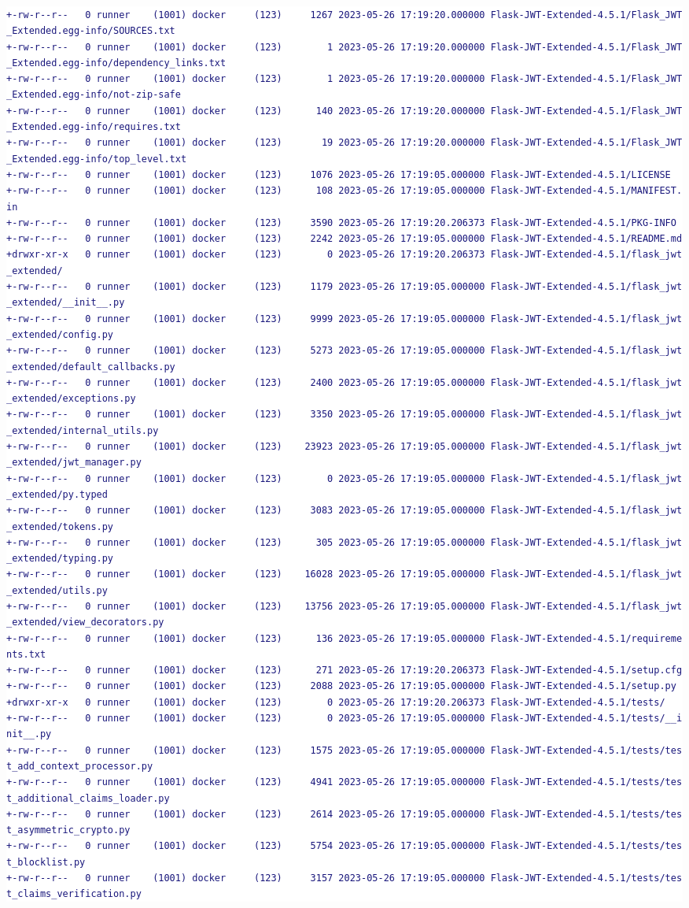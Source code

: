 ```diff
+-rw-r--r--   0 runner    (1001) docker     (123)     1267 2023-05-26 17:19:20.000000 Flask-JWT-Extended-4.5.1/Flask_JWT_Extended.egg-info/SOURCES.txt
+-rw-r--r--   0 runner    (1001) docker     (123)        1 2023-05-26 17:19:20.000000 Flask-JWT-Extended-4.5.1/Flask_JWT_Extended.egg-info/dependency_links.txt
+-rw-r--r--   0 runner    (1001) docker     (123)        1 2023-05-26 17:19:20.000000 Flask-JWT-Extended-4.5.1/Flask_JWT_Extended.egg-info/not-zip-safe
+-rw-r--r--   0 runner    (1001) docker     (123)      140 2023-05-26 17:19:20.000000 Flask-JWT-Extended-4.5.1/Flask_JWT_Extended.egg-info/requires.txt
+-rw-r--r--   0 runner    (1001) docker     (123)       19 2023-05-26 17:19:20.000000 Flask-JWT-Extended-4.5.1/Flask_JWT_Extended.egg-info/top_level.txt
+-rw-r--r--   0 runner    (1001) docker     (123)     1076 2023-05-26 17:19:05.000000 Flask-JWT-Extended-4.5.1/LICENSE
+-rw-r--r--   0 runner    (1001) docker     (123)      108 2023-05-26 17:19:05.000000 Flask-JWT-Extended-4.5.1/MANIFEST.in
+-rw-r--r--   0 runner    (1001) docker     (123)     3590 2023-05-26 17:19:20.206373 Flask-JWT-Extended-4.5.1/PKG-INFO
+-rw-r--r--   0 runner    (1001) docker     (123)     2242 2023-05-26 17:19:05.000000 Flask-JWT-Extended-4.5.1/README.md
+drwxr-xr-x   0 runner    (1001) docker     (123)        0 2023-05-26 17:19:20.206373 Flask-JWT-Extended-4.5.1/flask_jwt_extended/
+-rw-r--r--   0 runner    (1001) docker     (123)     1179 2023-05-26 17:19:05.000000 Flask-JWT-Extended-4.5.1/flask_jwt_extended/__init__.py
+-rw-r--r--   0 runner    (1001) docker     (123)     9999 2023-05-26 17:19:05.000000 Flask-JWT-Extended-4.5.1/flask_jwt_extended/config.py
+-rw-r--r--   0 runner    (1001) docker     (123)     5273 2023-05-26 17:19:05.000000 Flask-JWT-Extended-4.5.1/flask_jwt_extended/default_callbacks.py
+-rw-r--r--   0 runner    (1001) docker     (123)     2400 2023-05-26 17:19:05.000000 Flask-JWT-Extended-4.5.1/flask_jwt_extended/exceptions.py
+-rw-r--r--   0 runner    (1001) docker     (123)     3350 2023-05-26 17:19:05.000000 Flask-JWT-Extended-4.5.1/flask_jwt_extended/internal_utils.py
+-rw-r--r--   0 runner    (1001) docker     (123)    23923 2023-05-26 17:19:05.000000 Flask-JWT-Extended-4.5.1/flask_jwt_extended/jwt_manager.py
+-rw-r--r--   0 runner    (1001) docker     (123)        0 2023-05-26 17:19:05.000000 Flask-JWT-Extended-4.5.1/flask_jwt_extended/py.typed
+-rw-r--r--   0 runner    (1001) docker     (123)     3083 2023-05-26 17:19:05.000000 Flask-JWT-Extended-4.5.1/flask_jwt_extended/tokens.py
+-rw-r--r--   0 runner    (1001) docker     (123)      305 2023-05-26 17:19:05.000000 Flask-JWT-Extended-4.5.1/flask_jwt_extended/typing.py
+-rw-r--r--   0 runner    (1001) docker     (123)    16028 2023-05-26 17:19:05.000000 Flask-JWT-Extended-4.5.1/flask_jwt_extended/utils.py
+-rw-r--r--   0 runner    (1001) docker     (123)    13756 2023-05-26 17:19:05.000000 Flask-JWT-Extended-4.5.1/flask_jwt_extended/view_decorators.py
+-rw-r--r--   0 runner    (1001) docker     (123)      136 2023-05-26 17:19:05.000000 Flask-JWT-Extended-4.5.1/requirements.txt
+-rw-r--r--   0 runner    (1001) docker     (123)      271 2023-05-26 17:19:20.206373 Flask-JWT-Extended-4.5.1/setup.cfg
+-rw-r--r--   0 runner    (1001) docker     (123)     2088 2023-05-26 17:19:05.000000 Flask-JWT-Extended-4.5.1/setup.py
+drwxr-xr-x   0 runner    (1001) docker     (123)        0 2023-05-26 17:19:20.206373 Flask-JWT-Extended-4.5.1/tests/
+-rw-r--r--   0 runner    (1001) docker     (123)        0 2023-05-26 17:19:05.000000 Flask-JWT-Extended-4.5.1/tests/__init__.py
+-rw-r--r--   0 runner    (1001) docker     (123)     1575 2023-05-26 17:19:05.000000 Flask-JWT-Extended-4.5.1/tests/test_add_context_processor.py
+-rw-r--r--   0 runner    (1001) docker     (123)     4941 2023-05-26 17:19:05.000000 Flask-JWT-Extended-4.5.1/tests/test_additional_claims_loader.py
+-rw-r--r--   0 runner    (1001) docker     (123)     2614 2023-05-26 17:19:05.000000 Flask-JWT-Extended-4.5.1/tests/test_asymmetric_crypto.py
+-rw-r--r--   0 runner    (1001) docker     (123)     5754 2023-05-26 17:19:05.000000 Flask-JWT-Extended-4.5.1/tests/test_blocklist.py
+-rw-r--r--   0 runner    (1001) docker     (123)     3157 2023-05-26 17:19:05.000000 Flask-JWT-Extended-4.5.1/tests/test_claims_verification.py
```